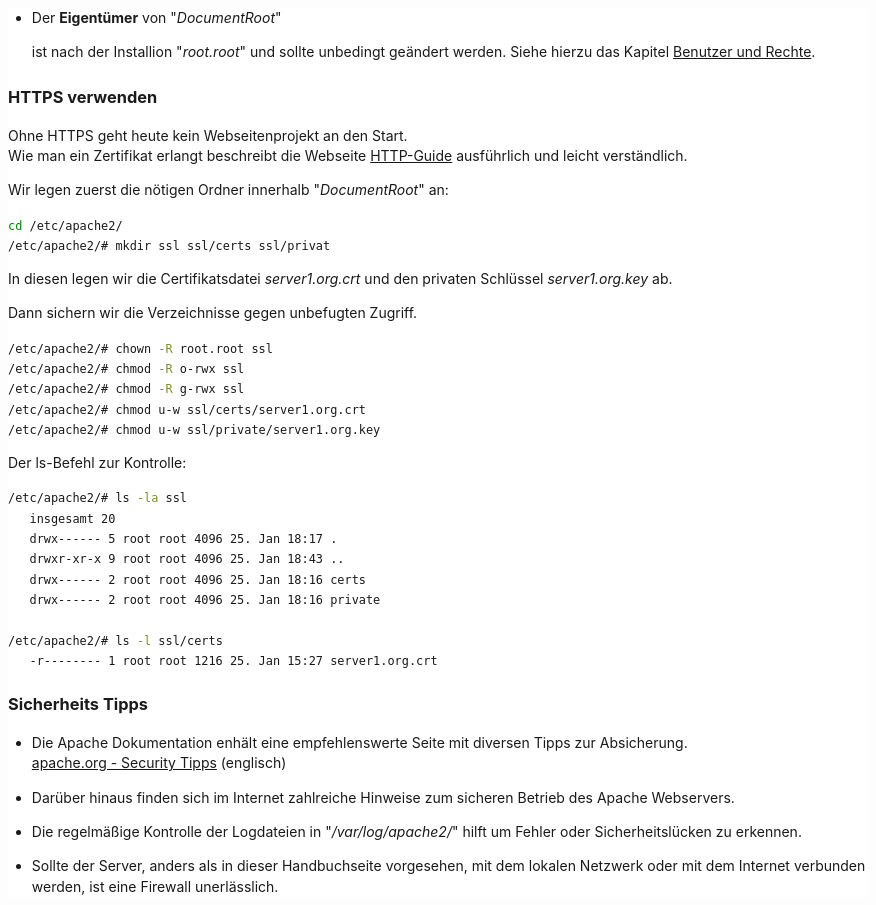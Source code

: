 + Der **Eigentümer** von "*DocumentRoot*"

  ist nach der Installion "*root.root*" und sollte unbedingt geändert werden. Siehe hierzu das Kapitel [Benutzer und Rechte](#benutzer-und-rechte).

### HTTPS verwenden

Ohne HTTPS geht heute kein Webseitenprojekt an den Start.  
Wie man ein Zertifikat erlangt beschreibt die Webseite [HTTP-Guide](https://www.https-guide.de/) ausführlich und leicht verständlich.

Wir legen zuerst die nötigen Ordner innerhalb "*DocumentRoot*" an:

~~~sh
cd /etc/apache2/
/etc/apache2/# mkdir ssl ssl/certs ssl/privat
~~~

In diesen legen wir die Certifikatsdatei *server1.org.crt* und den privaten Schlüssel *server1.org.key* ab.

Dann sichern wir die Verzeichnisse gegen unbefugten Zugriff.

~~~bash
/etc/apache2/# chown -R root.root ssl
/etc/apache2/# chmod -R o-rwx ssl
/etc/apache2/# chmod -R g-rwx ssl
/etc/apache2/# chmod u-w ssl/certs/server1.org.crt
/etc/apache2/# chmod u-w ssl/private/server1.org.key
~~~

Der ls-Befehl zur Kontrolle:

~~~sh
/etc/apache2/# ls -la ssl
   insgesamt 20
   drwx------ 5 root root 4096 25. Jan 18:17 .
   drwxr-xr-x 9 root root 4096 25. Jan 18:43 ..
   drwx------ 2 root root 4096 25. Jan 18:16 certs
   drwx------ 2 root root 4096 25. Jan 18:16 private

/etc/apache2/# ls -l ssl/certs
   -r-------- 1 root root 1216 25. Jan 15:27 server1.org.crt
~~~

### Sicherheits Tipps

+ Die Apache Dokumentation enhält eine empfehlenswerte Seite mit diversen Tipps zur Absicherung.  
  [apache.org - Security Tipps](https://httpd.apache.org/docs/current/de/misc/security_tips.html) (englisch)

+ Darüber hinaus finden sich im Internet zahlreiche Hinweise zum sicheren Betrieb des Apache Webservers.

+ Die regelmäßige Kontrolle der Logdateien in "*/var/log/apache2/*" hilft um Fehler oder Sicherheitslücken zu erkennen.

+ Sollte der Server, anders als in dieser Handbuchseite vorgesehen, mit dem lokalen Netzwerk oder mit dem Internet verbunden werden, ist eine Firewall unerlässlich.
